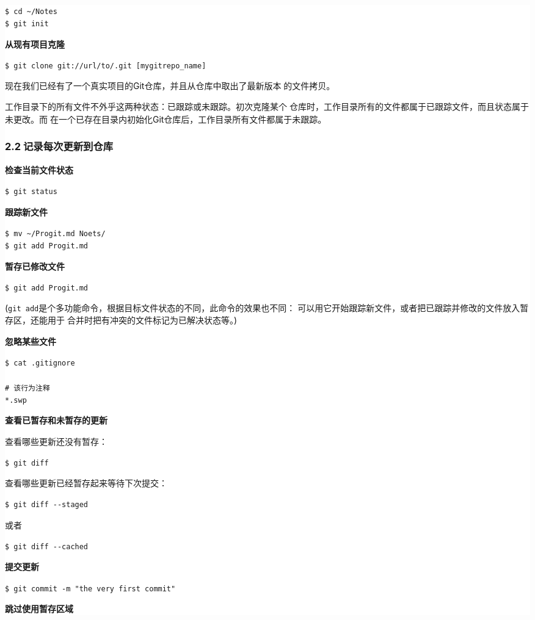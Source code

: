 	$ cd ~/Notes
	$ git init

**从现有项目克隆**

	$ git clone git://url/to/.git [mygitrepo_name]

现在我们已经有了一个真实项目的Git仓库，并且从仓库中取出了最新版本
的文件拷贝。

工作目录下的所有文件不外乎这两种状态：已跟踪或未跟踪。初次克隆某个
仓库时，工作目录所有的文件都属于已跟踪文件，而且状态属于未更改。而
在一个已存在目录内初始化Git仓库后，工作目录所有文件都属于未跟踪。

### 2.2 记录每次更新到仓库 ###

**检查当前文件状态**
	
	$ git status

**跟踪新文件**

	$ mv ~/Progit.md Noets/
	$ git add Progit.md

**暂存已修改文件**

	$ git add Progit.md

(`git add`是个多功能命令，根据目标文件状态的不同，此命令的效果也不同：
可以用它开始跟踪新文件，或者把已跟踪并修改的文件放入暂存区，还能用于
合并时把有冲突的文件标记为已解决状态等。)

**忽略某些文件**

	$ cat .gitignore

	# 该行为注释
	*.swp

**查看已暂存和未暂存的更新**

查看哪些更新还没有暂存：

	$ git diff

查看哪些更新已经暂存起来等待下次提交：

	$ git diff --staged

或者
	
	$ git diff --cached


**提交更新**

	$ git commit -m "the very first commit"

**跳过使用暂存区域**

